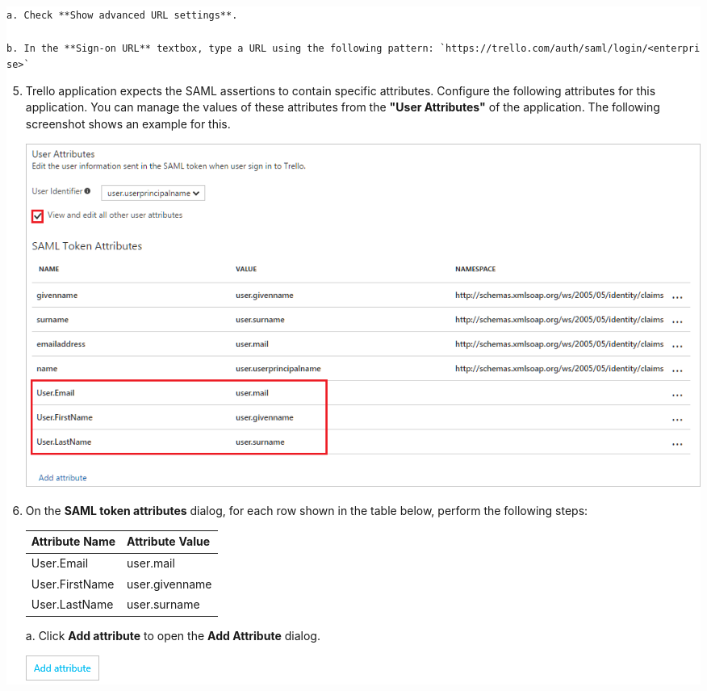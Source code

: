 	a. Check **Show advanced URL settings**.

    b. In the **Sign-on URL** textbox, type a URL using the following pattern: `https://trello.com/auth/saml/login/<enterprise>` 

5. Trello application expects the SAML assertions to contain specific attributes. Configure the following attributes  for this application. You can manage the values of these attributes from the **"User Attributes"** of the application. The following screenshot shows an example for this.

    ![Configure Single Sign-On](./media/trello-tutorial/tutorial_trello_attribute.png)

6. On the **SAML token attributes** dialog, for each row shown in the table below, perform the following steps:
 
    | Attribute Name | Attribute Value |
    | --- | --- |
	| User.Email | user.mail |
	| User.FirstName | user.givenname |
	| User.LastName | user.surname |

    a. Click **Add attribute** to open the **Add Attribute** dialog.

    ![Configure Single Sign-On](./media/trello-tutorial/tutorial_officespace_04.png)

